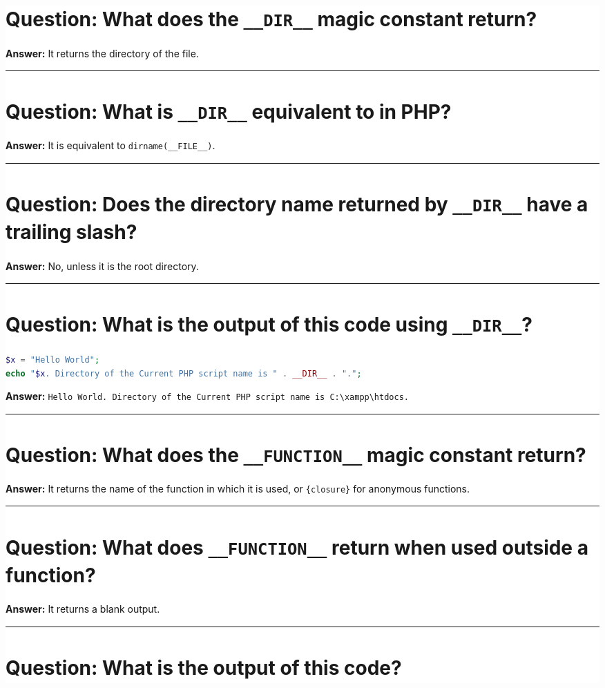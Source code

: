 # Question: What does the `__DIR__` magic constant return?

**Answer:** It returns the directory of the file.

---

# Question: What is `__DIR__` equivalent to in PHP?

**Answer:** It is equivalent to `dirname(__FILE__)`.

---

# Question: Does the directory name returned by `__DIR__` have a trailing slash?

**Answer:** No, unless it is the root directory.

---

# Question: What is the output of this code using `__DIR__`?

```php
$x = "Hello World";
echo "$x. Directory of the Current PHP script name is " . __DIR__ . ".";
```

**Answer:** `Hello World. Directory of the Current PHP script name is C:\xampp\htdocs.`

---

# Question: What does the `__FUNCTION__` magic constant return?

**Answer:** It returns the name of the function in which it is used, or `{closure}` for anonymous functions.

---

# Question: What does `__FUNCTION__` return when used outside a function?

**Answer:** It returns a blank output.

---

# Question: What is the output of this code?
